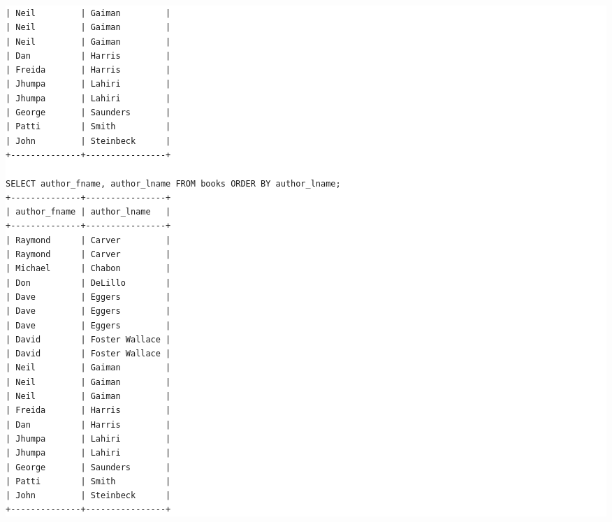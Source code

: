     | Neil         | Gaiman         |
    | Neil         | Gaiman         |
    | Neil         | Gaiman         |
    | Dan          | Harris         |
    | Freida       | Harris         |
    | Jhumpa       | Lahiri         |
    | Jhumpa       | Lahiri         |
    | George       | Saunders       |
    | Patti        | Smith          |
    | John         | Steinbeck      |
    +--------------+----------------+
    
    SELECT author_fname, author_lname FROM books ORDER BY author_lname;
    +--------------+----------------+
    | author_fname | author_lname   |
    +--------------+----------------+
    | Raymond      | Carver         |
    | Raymond      | Carver         |
    | Michael      | Chabon         |
    | Don          | DeLillo        |
    | Dave         | Eggers         |
    | Dave         | Eggers         |
    | Dave         | Eggers         |
    | David        | Foster Wallace |
    | David        | Foster Wallace |
    | Neil         | Gaiman         |
    | Neil         | Gaiman         |
    | Neil         | Gaiman         |
    | Freida       | Harris         |
    | Dan          | Harris         |
    | Jhumpa       | Lahiri         |
    | Jhumpa       | Lahiri         |
    | George       | Saunders       |
    | Patti        | Smith          |
    | John         | Steinbeck      |
    +--------------+----------------+
    